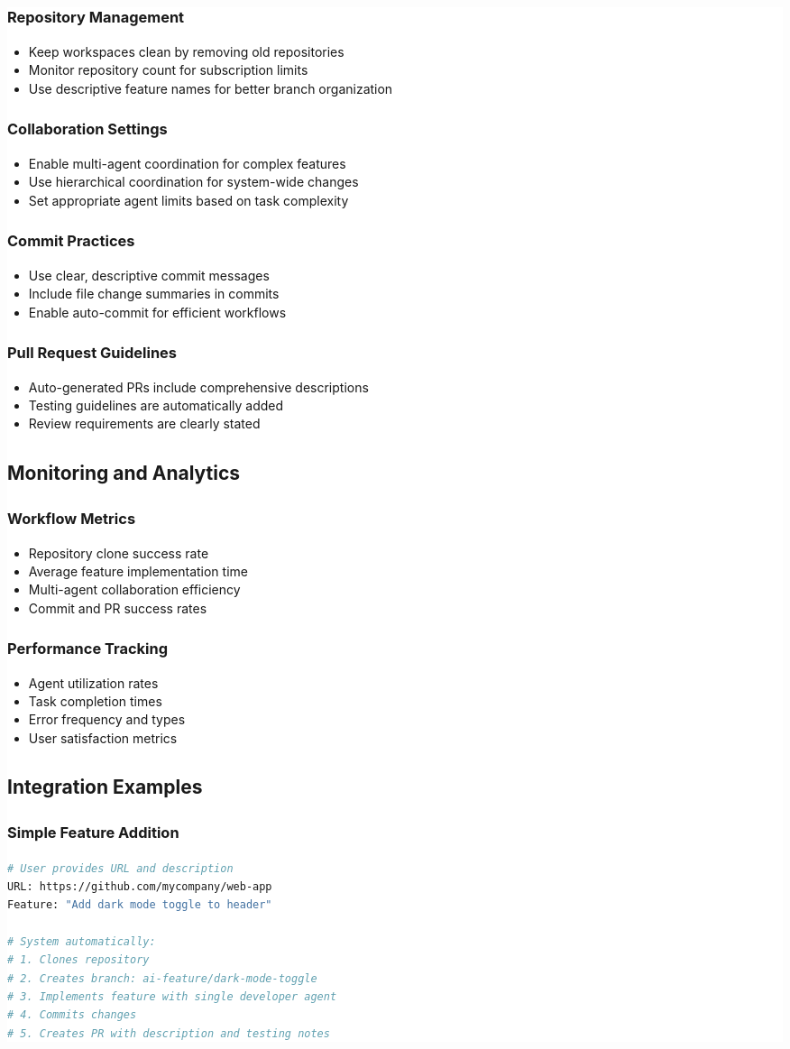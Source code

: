 ### Repository Management
- Keep workspaces clean by removing old repositories
- Monitor repository count for subscription limits
- Use descriptive feature names for better branch organization

### Collaboration Settings
- Enable multi-agent coordination for complex features
- Use hierarchical coordination for system-wide changes
- Set appropriate agent limits based on task complexity

### Commit Practices
- Use clear, descriptive commit messages
- Include file change summaries in commits
- Enable auto-commit for efficient workflows

### Pull Request Guidelines
- Auto-generated PRs include comprehensive descriptions
- Testing guidelines are automatically added
- Review requirements are clearly stated

## Monitoring and Analytics

### Workflow Metrics
- Repository clone success rate
- Average feature implementation time
- Multi-agent collaboration efficiency
- Commit and PR success rates

### Performance Tracking
- Agent utilization rates
- Task completion times
- Error frequency and types
- User satisfaction metrics

## Integration Examples

### Simple Feature Addition
```bash
# User provides URL and description
URL: https://github.com/mycompany/web-app
Feature: "Add dark mode toggle to header"

# System automatically:
# 1. Clones repository
# 2. Creates branch: ai-feature/dark-mode-toggle
# 3. Implements feature with single developer agent
# 4. Commits changes
# 5. Creates PR with description and testing notes
```

